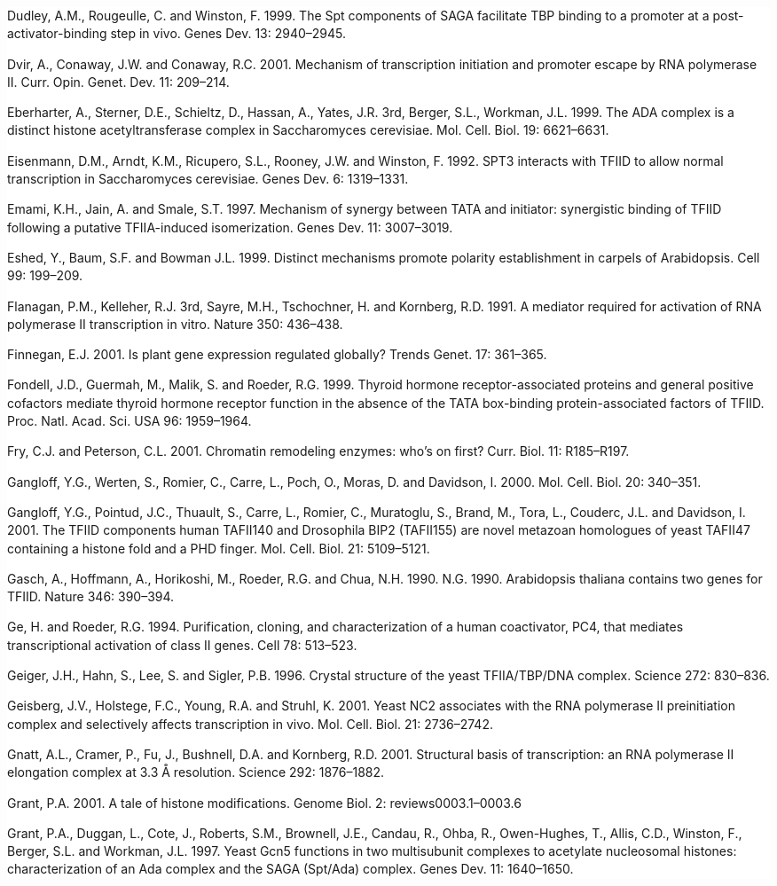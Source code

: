 Dudley, A.M., Rougeulle, C. and Winston, F. 1999. The Spt components of SAGA facilitate TBP binding to a promoter at a post-activator-binding step in vivo. Genes Dev. 13: 2940–2945.

Dvir, A., Conaway, J.W. and Conaway, R.C. 2001. Mechanism of transcription initiation and promoter escape by RNA polymerase II. Curr. Opin. Genet. Dev. 11: 209–214.

Eberharter, A., Sterner, D.E., Schieltz, D., Hassan, A., Yates, J.R. 3rd, Berger, S.L., Workman, J.L. 1999. The ADA complex is a distinct histone acetyltransferase complex in Saccharomyces cerevisiae. Mol. Cell. Biol. 19: 6621–6631.

Eisenmann, D.M., Arndt, K.M., Ricupero, S.L., Rooney, J.W. and Winston, F. 1992. SPT3 interacts with TFIID to allow normal transcription in Saccharomyces cerevisiae. Genes Dev. 6: 1319–1331.

Emami, K.H., Jain, A. and Smale, S.T. 1997. Mechanism of synergy between TATA and initiator: synergistic binding of TFIID following a putative TFIIA-induced isomerization. Genes Dev. 11: 3007–3019.

Eshed, Y., Baum, S.F. and Bowman J.L. 1999. Distinct mechanisms promote polarity establishment in carpels of Arabidopsis. Cell 99: 199–209.

Flanagan, P.M., Kelleher, R.J. 3rd, Sayre, M.H., Tschochner, H. and Kornberg, R.D. 1991. A mediator required for activation of RNA polymerase II transcription in vitro. Nature 350: 436–438.

Finnegan, E.J. 2001. Is plant gene expression regulated globally? Trends Genet. 17: 361–365.

Fondell, J.D., Guermah, M., Malik, S. and Roeder, R.G. 1999. Thyroid hormone receptor-associated proteins and general positive cofactors mediate thyroid hormone receptor function in the absence of the TATA box-binding protein-associated factors of TFIID. Proc. Natl. Acad. Sci. USA 96: 1959–1964.

Fry, C.J. and Peterson, C.L. 2001. Chromatin remodeling enzymes: who’s on first? Curr. Biol. 11: R185–R197.

Gangloff, Y.G., Werten, S., Romier, C., Carre, L., Poch, O., Moras, D. and Davidson, I. 2000. Mol. Cell. Biol. 20: 340–351.

Gangloff, Y.G., Pointud, J.C., Thuault, S., Carre, L., Romier, C., Muratoglu, S., Brand, M., Tora, L., Couderc, J.L. and Davidson, I. 2001. The TFIID components human TAFII140 and Drosophila BIP2 (TAFII155) are novel metazoan homologues of yeast TAFII47 containing a histone fold and a PHD finger. Mol. Cell. Biol. 21: 5109–5121.

Gasch, A., Hoffmann, A., Horikoshi, M., Roeder, R.G. and Chua, N.H. 1990. N.G. 1990. Arabidopsis thaliana contains two genes for TFIID. Nature 346: 390–394.

Ge, H. and Roeder, R.G. 1994. Purification, cloning, and characterization of a human coactivator, PC4, that mediates transcriptional activation of class II genes. Cell 78: 513–523.

Geiger, J.H., Hahn, S., Lee, S. and Sigler, P.B. 1996. Crystal structure of the yeast TFIIA/TBP/DNA complex. Science 272: 830–836.

Geisberg, J.V., Holstege, F.C., Young, R.A. and Struhl, K. 2001. Yeast NC2 associates with the RNA polymerase II preinitiation complex and selectively affects transcription in vivo. Mol. Cell. Biol. 21: 2736–2742.

Gnatt, A.L., Cramer, P., Fu, J., Bushnell, D.A. and Kornberg, R.D. 2001. Structural basis of transcription: an RNA polymerase II elongation complex at 3.3 Å resolution. Science 292: 1876–1882.

Grant, P.A. 2001. A tale of histone modifications. Genome Biol. 2: reviews0003.1–0003.6

Grant, P.A., Duggan, L., Cote, J., Roberts, S.M., Brownell, J.E., Candau, R., Ohba, R., Owen-Hughes, T., Allis, C.D., Winston, F., Berger, S.L. and Workman, J.L. 1997. Yeast Gcn5 functions in two multisubunit complexes to acetylate nucleosomal histones: characterization of an Ada complex and the SAGA (Spt/Ada) complex. Genes Dev. 11: 1640–1650.
